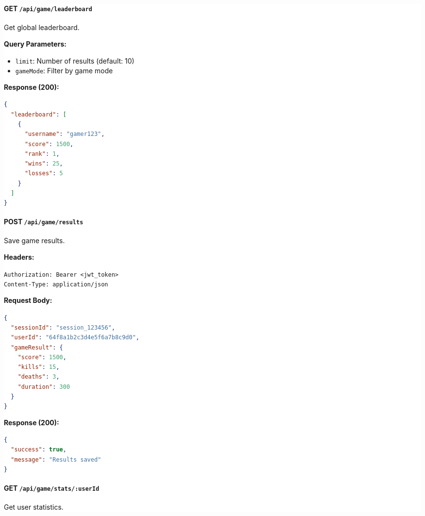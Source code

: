 #### GET `/api/game/leaderboard`
Get global leaderboard.

**Query Parameters:**
- `limit`: Number of results (default: 10)
- `gameMode`: Filter by game mode

**Response (200):**
```json
{
  "leaderboard": [
    {
      "username": "gamer123",
      "score": 1500,
      "rank": 1,
      "wins": 25,
      "losses": 5
    }
  ]
}
```

#### POST `/api/game/results`
Save game results.

**Headers:**
```
Authorization: Bearer <jwt_token>
Content-Type: application/json
```

**Request Body:**
```json
{
  "sessionId": "session_123456",
  "userId": "64f8a1b2c3d4e5f6a7b8c9d0",
  "gameResult": {
    "score": 1500,
    "kills": 15,
    "deaths": 3,
    "duration": 300
  }
}
```

**Response (200):**
```json
{
  "success": true,
  "message": "Results saved"
}
```

#### GET `/api/game/stats/:userId`
Get user statistics.
